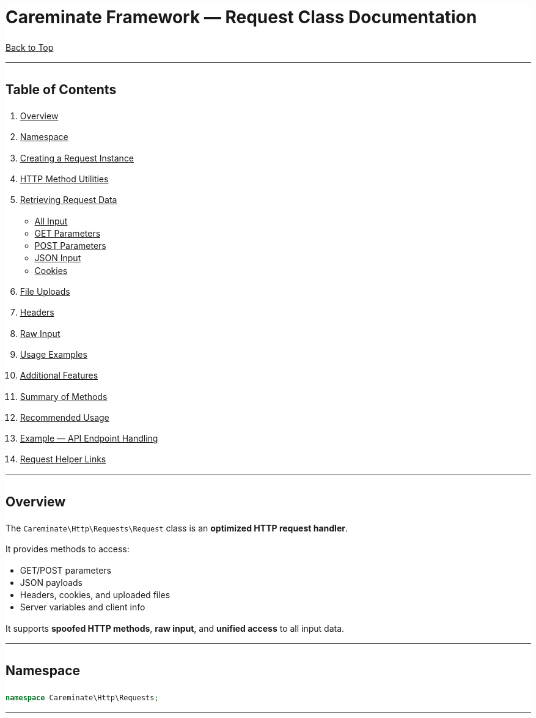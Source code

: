 # Careminate Framework — Request Class Documentation

[Back to Top](#careminate-framework---request-class-documentation)

---

## **Table of Contents**

1. [Overview](#overview)
2. [Namespace](#namespace)
3. [Creating a Request Instance](#creating-a-request-instance)
4. [HTTP Method Utilities](#http-method-utilities)
5. [Retrieving Request Data](#retrieving-request-data)

   * [All Input](#all-input)
   * [GET Parameters](#get-parameters)
   * [POST Parameters](#post-parameters)
   * [JSON Input](#json-input)
   * [Cookies](#cookies)
6. [File Uploads](#file-uploads)
7. [Headers](#headers)
8. [Raw Input](#raw-input)
9. [Usage Examples](#usage-examples)
10. [Additional Features](#additional-features)
11. [Summary of Methods](#summary-of-methods)
12. [Recommended Usage](#recommended-usage)
13. [Example — API Endpoint Handling](#example---api-endpoint-handling)
14. [Request Helper Links](#request-helper-links)

---

## **Overview**

The `Careminate\Http\Requests\Request` class is an **optimized HTTP request handler**.

It provides methods to access:

* GET/POST parameters
* JSON payloads
* Headers, cookies, and uploaded files
* Server variables and client info

It supports **spoofed HTTP methods**, **raw input**, and **unified access** to all input data.

---

## **Namespace**

```php
namespace Careminate\Http\Requests;
```

---
